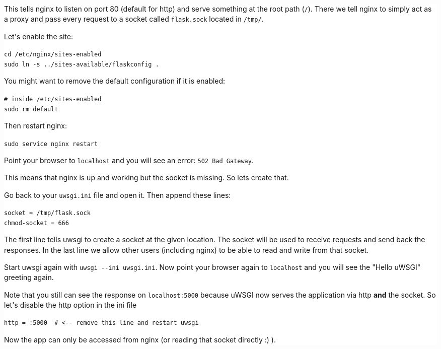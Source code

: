 This tells nginx to listen on port 80 (default for http) and serve something at the root path (`/`). There we tell nginx to simply act as a proxy and pass every request to a socket called `flask.sock` located in `/tmp/`.

Let's enable the site:

    cd /etc/nginx/sites-enabled
    sudo ln -s ../sites-available/flaskconfig .

You might want to remove the default configuration if it is enabled:

    # inside /etc/sites-enabled
    sudo rm default

Then restart nginx:

    sudo service nginx restart

Point your browser to `localhost` and you will see an error: `502 Bad Gateway`.

This means that nginx is up and working but the socket is missing. So lets create that.

Go back to your `uwsgi.ini` file and open it. Then append these lines:

    socket = /tmp/flask.sock
    chmod-socket = 666

The first line tells uwsgi to create a socket at the given location. The socket will be used to receive requests and send back the responses. In the last line we allow other users (including nginx) to be able to read and write from that socket.

Start uwsgi again with `uwsgi --ini uwsgi.ini`. Now point your browser again to `localhost` and you will see the "Hello uWSGI" greeting again.

Note that you still can see the response on `localhost:5000` because uWSGI now serves the application via http __and__ the socket. So let's disable the http option in the ini file

    http = :5000  # <-- remove this line and restart uwsgi

Now the app can only be accessed from nginx (or reading that socket directly :) ).


